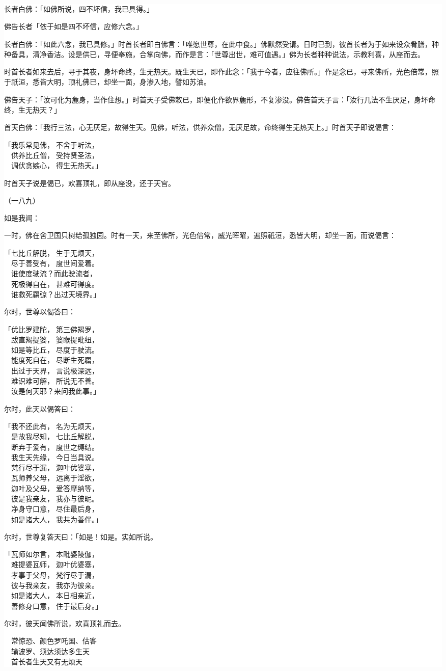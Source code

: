 长者白佛：「如佛所说，四不坏信，我已具得。」

佛告长者「依于如是四不坏信，应修六念。」

长者白佛：「如此六念，我已具修。」时首长者即白佛言：「唯愿世尊，在此中食。」佛默然受请。日时已到，彼首长者为于如来设众肴膳，种种备具，清净香洁。设是供已，寻便奉施，合掌向佛，而作是言：「世尊出世，难可值遇。」佛为长者种种说法，示教利喜，从座而去。

时首长者如来去后，寻于其夜，身坏命终，生无热天。既生天已，即作此念：「我于今者，应往佛所。」作是念已，寻来佛所，光色倍常，照于祇洹，悉皆大明，顶礼佛已，却坐一面，身渗入地，譬如苏油。

佛告天子：「汝可化为麁身，当作住想。」时首天子受佛敕已，即便化作欲界麁形，不复渗没。佛告首天子言：「汝行几法不生厌足，身坏命终，生无热天？」

首天白佛：「我行三法，心无厌足，故得生天。见佛，听法，供养众僧，无厌足故，命终得生无热天上。」时首天子即说偈言：

「我乐常见佛， 不舍于听法，\
　供养比丘僧， 受持贤圣法，\
　调伏贪嫉心， 得生无热天。」

时首天子说是偈已，欢喜顶礼，即从座没，还于天宫。

（一八九）

如是我闻：

一时，佛在舍卫国只树给孤独园。时有一天，来至佛所，光色倍常，威光晖曜，遍照祇洹，悉皆大明，却坐一面，而说偈言：

「七比丘解脱， 生于无烦天，\
　尽于善受有， 度世间爱着。\
　谁使度驶流？而此驶流者，\
　死极得自在， 甚难可得度。\
　谁救死羂弶？出过天境界。」

尔时，世尊以偈答曰：

「优比罗建陀， 第三佛羯罗，\
　跋直羯提婆， 婆睺提毗纽，\
　如是等比丘， 尽度于驶流。\
　能度死自在， 尽断生死羂，\
　出过于天界， 言说极深远，\
　难识难可解， 所说无不善。\
　汝是何天耶？来问我此事。」

尔时，此天以偈答曰：

「我不还此有， 名为无烦天，\
　是故我尽知， 七比丘解脱，\
　断弃于爱有， 度世之缚结。\
　我生天先缘， 今日当具说。\
　梵行尽于漏， 迦叶优婆塞，\
　瓦师养父母， 远离于淫欲，\
　迦叶及父母， 爱答摩纳等，\
　彼是我亲友， 我亦与彼昵。\
　净身守口意， 尽住最后身，\
　如是诸大人， 我共为善伴。」

尔时，世尊复答天曰：「如是！如是。实如所说。

「瓦师如尔言， 本毗婆陵伽，\
　难提婆瓦师， 迦叶优婆塞，\
　孝事于父母， 梵行尽于漏，\
　彼与我亲友， 我亦为彼亲。\
　如是诸大人， 本日相亲近，\
　善修身口意， 住于最后身。」

尔时，彼天闻佛所说，欢喜顶礼而去。

　常惊恐、颜色罗吒国、估客\
　输波罗、须达须达多生天\
　首长者生天又有无烦天
